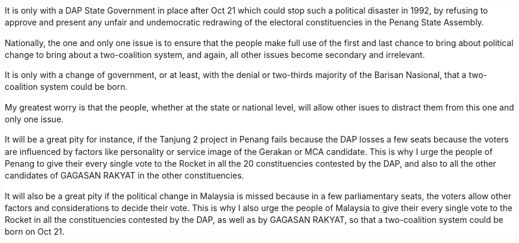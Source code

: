 It is only with a DAP State Government in place after Oct 21 which could stop such a political disaster in 1992, by refusing to approve and present any unfair and undemocratic redrawing of the electoral constituencies in the Penang State Assembly.

Nationally, the one and only one issue is to ensure that the people make full use of the first and last chance to bring about political change to bring about a two-coalition system, and again, all other issues become secondary and irrelevant.

It is only with a change of government, or at least, with the denial or two-thirds majority of the Barisan Nasional, that a two-coalition system could be born.

My greatest worry is that the people, whether at the state or national level, will allow other isues to distract them from this one and only one issue.

It will be a great pity for instance, if the Tanjung 2 project in Penang fails because the DAP losses a few seats because the voters are influenced by factors like personality or service image of the Gerakan or MCA candidate. This is why I urge the people of Penang to give their every single vote to the Rocket in all the 20 constituencies contested by the DAP, and also to all the other candidates of GAGASAN RAKYAT in the other constituencies.

It will also be a great pity if the political change in Malaysia is missed because in a few parliamentary seats, the voters allow other factors and considerations to decide their vote. This is why I also urge the people of Malaysia to give their every single vote to the Rocket in all the constituencies contested by the DAP, as well as by GAGASAN RAKYAT, so that a two-coalition system could be born on Oct 21.
 
